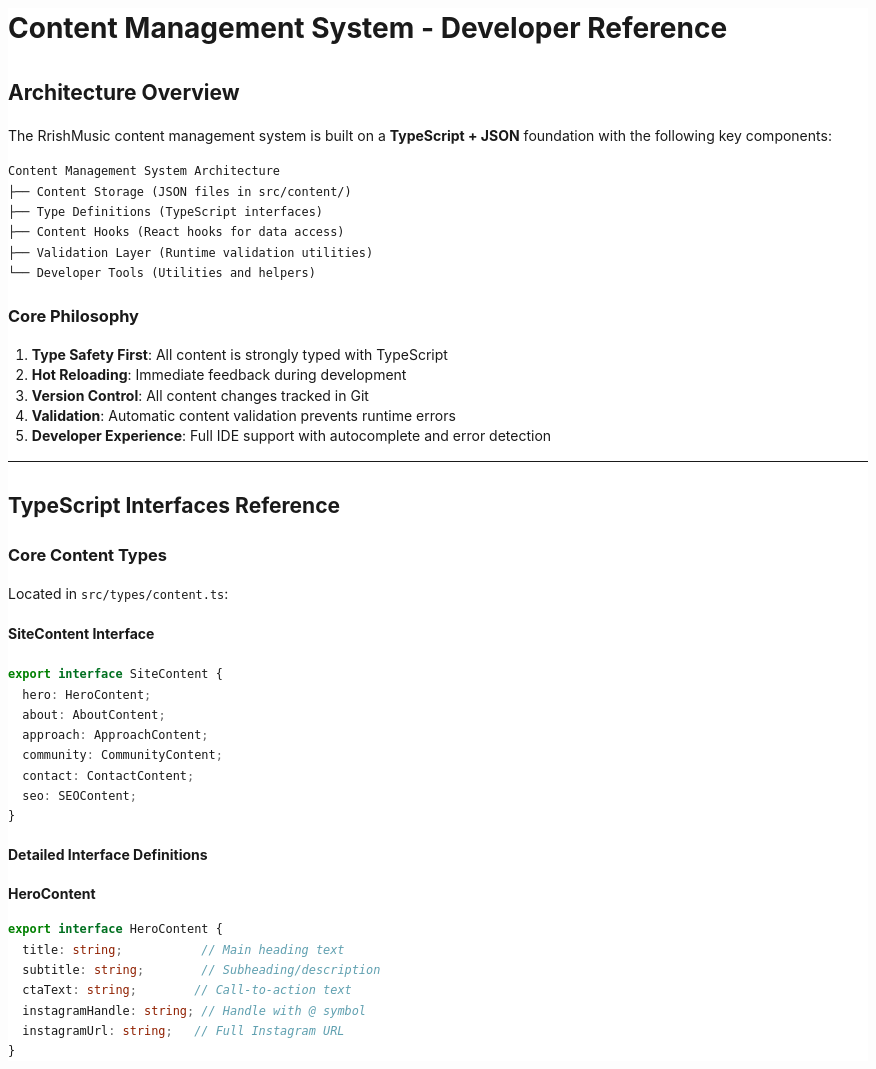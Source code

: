 # Content Management System - Developer Reference

## Architecture Overview

The RrishMusic content management system is built on a **TypeScript + JSON** foundation with the following key components:

```
Content Management System Architecture
├── Content Storage (JSON files in src/content/)
├── Type Definitions (TypeScript interfaces)
├── Content Hooks (React hooks for data access)
├── Validation Layer (Runtime validation utilities)
└── Developer Tools (Utilities and helpers)
```

### Core Philosophy

1. **Type Safety First**: All content is strongly typed with TypeScript
2. **Hot Reloading**: Immediate feedback during development
3. **Version Control**: All content changes tracked in Git
4. **Validation**: Automatic content validation prevents runtime errors
5. **Developer Experience**: Full IDE support with autocomplete and error detection

---

## TypeScript Interfaces Reference

### Core Content Types

Located in `src/types/content.ts`:

#### SiteContent Interface
```typescript
export interface SiteContent {
  hero: HeroContent;
  about: AboutContent;
  approach: ApproachContent;
  community: CommunityContent;
  contact: ContactContent;
  seo: SEOContent;
}
```

#### Detailed Interface Definitions

**HeroContent**
```typescript
export interface HeroContent {
  title: string;           // Main heading text
  subtitle: string;        // Subheading/description  
  ctaText: string;        // Call-to-action text
  instagramHandle: string; // Handle with @ symbol
  instagramUrl: string;   // Full Instagram URL
}
```
